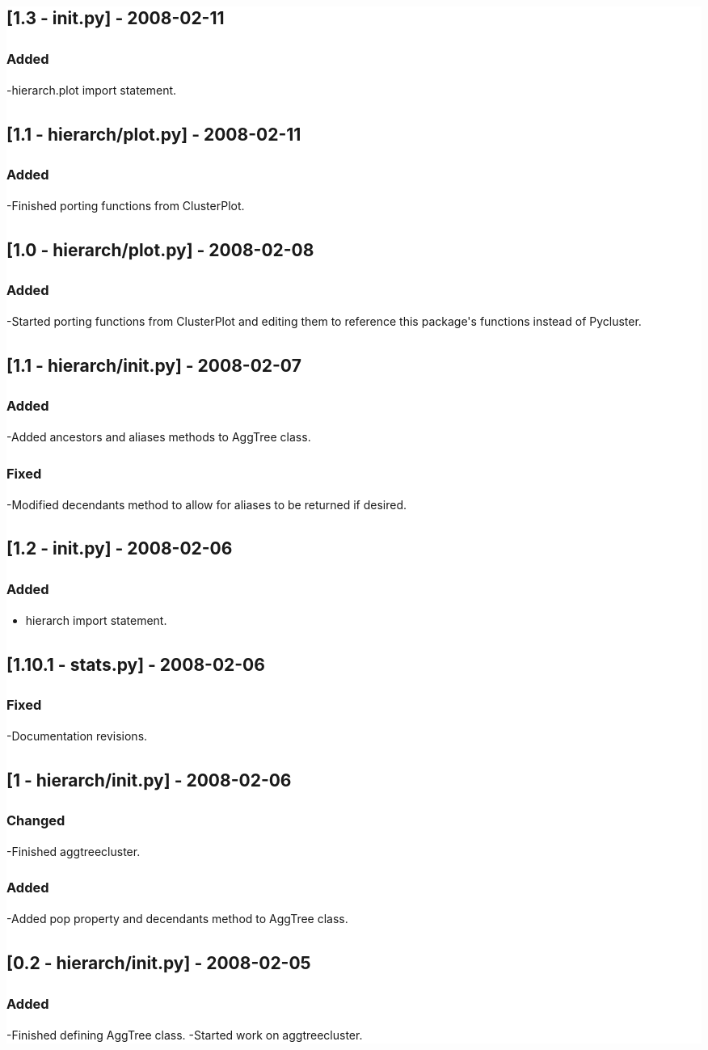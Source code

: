 ## [1.3 - __init__.py] - 2008-02-11
### Added
-hierarch.plot import statement.

## [1.1 - hierarch/plot.py] - 2008-02-11
### Added
-Finished porting functions from ClusterPlot.

## [1.0 - hierarch/plot.py] - 2008-02-08
### Added
-Started porting functions from ClusterPlot and editing them to reference this
 package's functions instead of Pycluster.

## [1.1 - hierarch/__init__.py] - 2008-02-07
### Added
-Added ancestors and aliases methods to AggTree class.

### Fixed
-Modified decendants method to allow for aliases to be returned if desired.

## [1.2 - __init__.py] - 2008-02-06
### Added
- hierarch import statement.

## [1.10.1 - stats.py] - 2008-02-06
### Fixed
-Documentation revisions.

## [1 - hierarch/__init__.py] - 2008-02-06
### Changed
-Finished aggtreecluster.

### Added
-Added pop property and decendants method to AggTree class.

## [0.2 - hierarch/__init__.py] - 2008-02-05
### Added
-Finished defining AggTree class.
-Started work on aggtreecluster.
